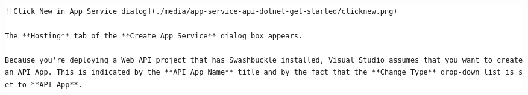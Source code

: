 	![Click New in App Service dialog](./media/app-service-api-dotnet-get-started/clicknew.png)

	The **Hosting** tab of the **Create App Service** dialog box appears.

	Because you're deploying a Web API project that has Swashbuckle installed, Visual Studio assumes that you want to create an API App. This is indicated by the **API App Name** title and by the fact that the **Change Type** drop-down list is set to **API App**.
